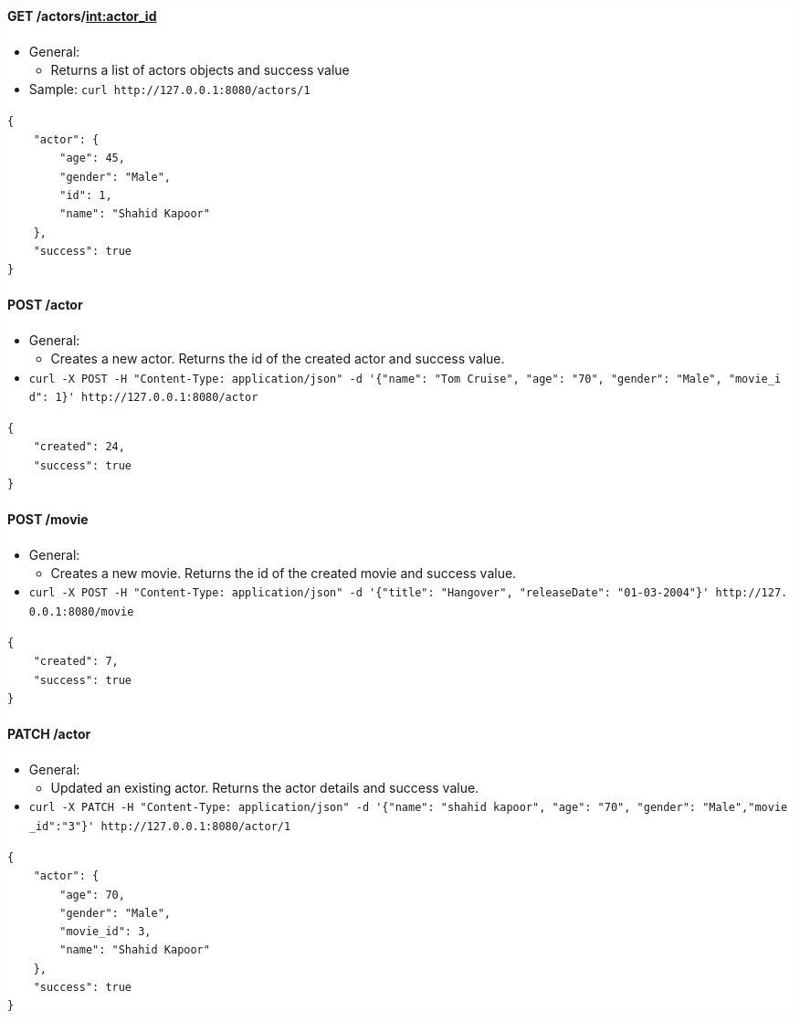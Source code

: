 #### GET /actors/<int:actor_id>
- General:
    - Returns a list of actors objects and success value 
- Sample: `curl http://127.0.0.1:8080/actors/1`

``` 
{
    "actor": {
        "age": 45,
        "gender": "Male",
        "id": 1,
        "name": "Shahid Kapoor"
    },
    "success": true
}
```

#### POST /actor
- General:
    - Creates a new actor. Returns the id of the created actor and success value. 
- `curl -X POST -H "Content-Type: application/json" -d '{"name": "Tom Cruise", "age": "70", "gender": "Male", "movie_id": 1}' http://127.0.0.1:8080/actor`
```
{
    "created": 24,
    "success": true
}
```

#### POST /movie
- General:
    - Creates a new movie. Returns the id of the created movie and success value. 
- `curl -X POST -H "Content-Type: application/json" -d '{"title": "Hangover", "releaseDate": "01-03-2004"}' http://127.0.0.1:8080/movie`
```
{
    "created": 7,
    "success": true
}
```

#### PATCH /actor
- General:
    - Updated an existing actor. Returns the actor details and success value. 
- `curl -X PATCH -H "Content-Type: application/json" -d '{"name": "shahid kapoor", "age": "70", "gender": "Male","movie_id":"3"}' http://127.0.0.1:8080/actor/1`
```
{
    "actor": {
        "age": 70,
        "gender": "Male",
        "movie_id": 3,
        "name": "Shahid Kapoor"
    },
    "success": true
}
```
